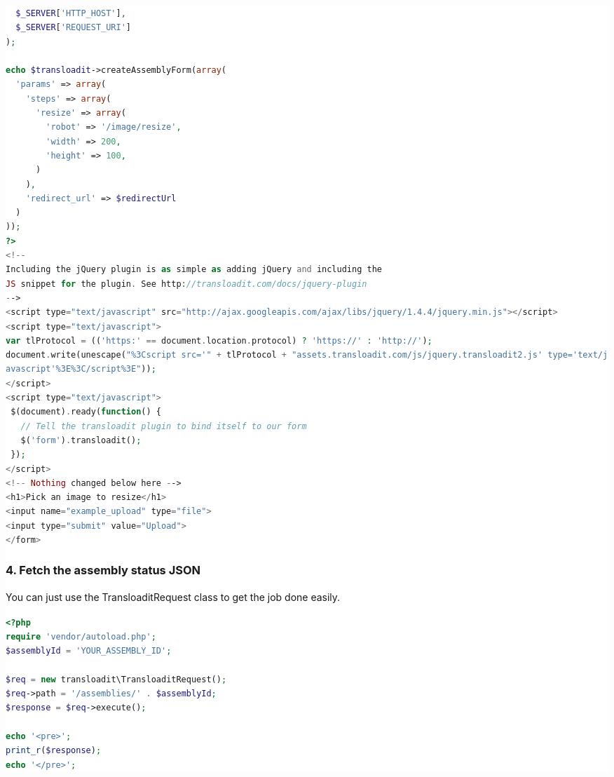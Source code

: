 ```php
  $_SERVER['HTTP_HOST'],
  $_SERVER['REQUEST_URI']
);

echo $transloadit->createAssemblyForm(array(
  'params' => array(
    'steps' => array(
      'resize' => array(
        'robot' => '/image/resize',
        'width' => 200,
        'height' => 100,
      )
    ),
    'redirect_url' => $redirectUrl
  )
));
?>
<!--
Including the jQuery plugin is as simple as adding jQuery and including the
JS snippet for the plugin. See http://transloadit.com/docs/jquery-plugin
-->
<script type="text/javascript" src="http://ajax.googleapis.com/ajax/libs/jquery/1.4.4/jquery.min.js"></script>
<script type="text/javascript">
var tlProtocol = (('https:' == document.location.protocol) ? 'https://' : 'http://');
document.write(unescape("%3Cscript src='" + tlProtocol + "assets.transloadit.com/js/jquery.transloadit2.js' type='text/javascript'%3E%3C/script%3E"));
</script>
<script type="text/javascript">
 $(document).ready(function() {
   // Tell the transloadit plugin to bind itself to our form
   $('form').transloadit();
 });
</script>
<!-- Nothing changed below here -->
<h1>Pick an image to resize</h1>
<input name="example_upload" type="file">
<input type="submit" value="Upload">
</form>

```

### 4. Fetch the assembly status JSON

You can just use the TransloaditRequest class to get the job done easily.

```php
<?php
require 'vendor/autoload.php';
$assemblyId = 'YOUR_ASSEMBLY_ID';

$req = new transloadit\TransloaditRequest();
$req->path = '/assemblies/' . $assemblyId;
$response = $req->execute();

echo '<pre>';
print_r($response);
echo '</pre>';

```
